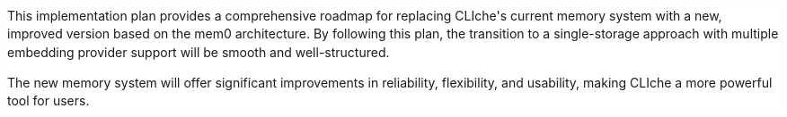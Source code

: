 This implementation plan provides a comprehensive roadmap for replacing CLIche's current memory system with a new, improved version based on the mem0 architecture. By following this plan, the transition to a single-storage approach with multiple embedding provider support will be smooth and well-structured.

The new memory system will offer significant improvements in reliability, flexibility, and usability, making CLIche a more powerful tool for users. 